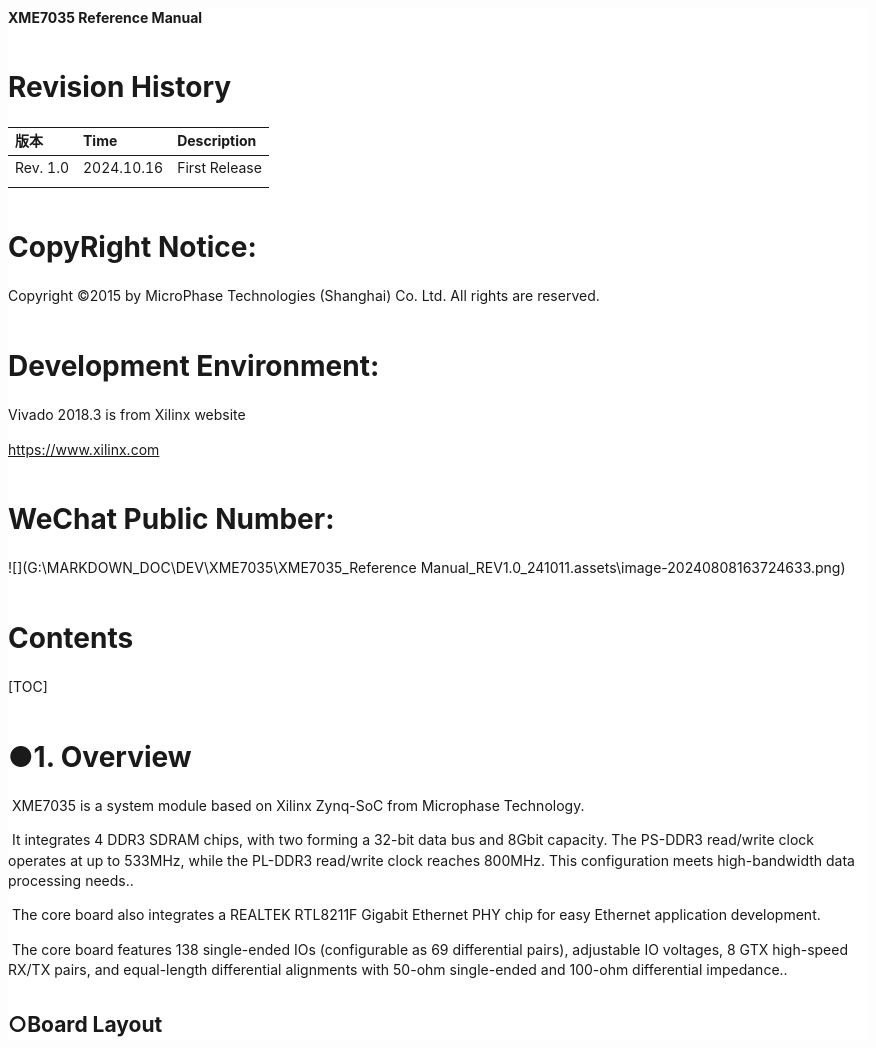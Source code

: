 **XME7035 Reference Manual**

# Revision History

| 版本     | Time       | Description   |
| :------- | :--------- | :------------ |
| Rev. 1.0 | 2024.10.16 | First Release |
|          |            |               |

# CopyRight Notice:

Copyright ©2015 by MicroPhase Technologies (Shanghai) Co. Ltd. All rights are reserved.

# Development Environment:

Vivado 2018.3 is from Xilinx website

<https://www.xilinx.com>

# WeChat Public Number:

![](G:\MARKDOWN_DOC\DEV\XME7035\XME7035_Reference Manual_REV1.0_241011.assets\image-20240808163724633.png)

<div style="page-break-after:always;"></div>

# Contents

[TOC]

<div style="page-break-after:always;"></div>

# ●1. Overview

​	XME7035 is a system module based on Xilinx Zynq-SoC from Microphase Technology. 

​	It integrates 4 DDR3 SDRAM chips, with two forming a 32-bit data bus and 8Gbit capacity. The PS-DDR3 read/write clock operates at up to 533MHz, while the PL-DDR3 read/write clock reaches 800MHz. This configuration meets high-bandwidth data processing needs..

​	The core board also integrates a REALTEK RTL8211F Gigabit Ethernet PHY chip for easy Ethernet application development.

​	The core board features 138 single-ended IOs (configurable as 69 differential pairs), adjustable IO voltages, 8 GTX high-speed RX/TX pairs, and equal-length differential alignments with 50-ohm single-ended and 100-ohm differential impedance..

## ○Board Layout
